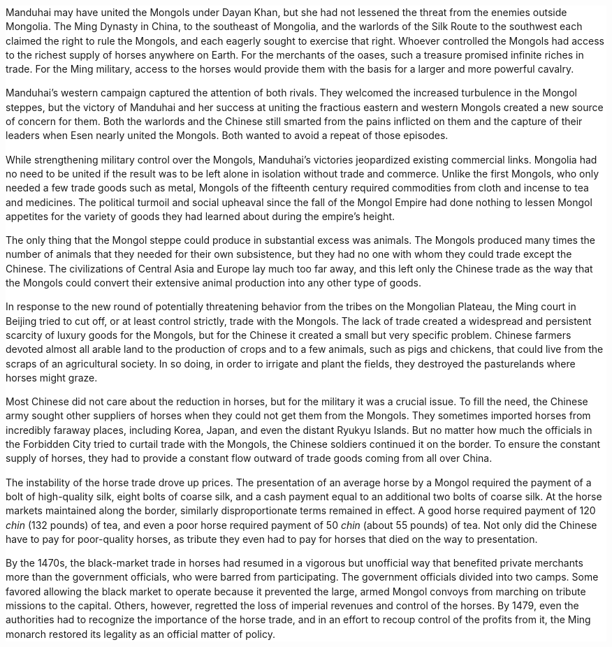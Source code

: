 

Manduhai may have united the Mongols under Dayan Khan, but she had not lessened the threat from the enemies outside Mongolia. The Ming Dynasty in China, to the southeast of Mongolia, and the warlords of the Silk Route to the southwest each claimed the right to rule the Mongols, and each eagerly sought to exercise that right. Whoever controlled the Mongols had access to the richest supply of horses anywhere on Earth. For the merchants of the oases, such a treasure promised infinite riches in trade. For the Ming military, access to the horses would provide them with the basis for a larger and more powerful cavalry.

Manduhai’s western campaign captured the attention of both rivals. They welcomed the increased turbulence in the Mongol steppes, but the victory of Manduhai and her success at uniting the fractious eastern and western Mongols created a new source of concern for them. Both the warlords and the Chinese still smarted from the pains inflicted on them and the capture of their leaders when Esen nearly united the Mongols. Both wanted to avoid a repeat of those episodes.

While strengthening military control over the Mongols, Manduhai’s victories jeopardized existing commercial links. Mongolia had no need to be united if the result was to be left alone in isolation without trade and commerce. Unlike the first Mongols, who only needed a few trade goods such as metal, Mongols of the fifteenth century required commodities from cloth and incense to tea and medicines. The political turmoil and social upheaval since the fall of the Mongol Empire had done nothing to lessen Mongol appetites for the variety of goods they had learned about during the empire’s height.

The only thing that the Mongol steppe could produce in substantial excess was animals. The Mongols produced many times the number of animals that they needed for their own subsistence, but they had no one with whom they could trade except the Chinese. The civilizations of Central Asia and Europe lay much too far away, and this left only the Chinese trade as the way that the Mongols could convert their extensive animal production into any other type of goods.

In response to the new round of potentially threatening behavior from the tribes on the Mongolian Plateau, the Ming court in Beijing tried to cut off, or at least control strictly, trade with the Mongols. The lack of trade created a widespread and persistent scarcity of luxury goods for the Mongols, but for the Chinese it created a small but very specific problem. Chinese farmers devoted almost all arable land to the production of crops and to a few animals, such as pigs and chickens, that could live from the scraps of an agricultural society. In so doing, in order to irrigate and plant the fields, they destroyed the pasturelands where horses might graze.

Most Chinese did not care about the reduction in horses, but for the military it was a crucial issue. To fill the need, the Chinese army sought other suppliers of horses when they could not get them from the Mongols. They sometimes imported horses from incredibly faraway places, including Korea, Japan, and even the distant Ryukyu Islands. But no matter how much the officials in the Forbidden City tried to curtail trade with the Mongols, the Chinese soldiers continued it on the border. To ensure the constant supply of horses, they had to provide a constant flow outward of trade goods coming from all over China.

The instability of the horse trade drove up prices. The presentation of an average horse by a Mongol required the payment of a bolt of high-quality silk, eight bolts of coarse silk, and a cash payment equal to an additional two bolts of coarse silk. At the horse markets maintained along the border, similarly disproportionate terms remained in effect. A good horse required payment of 120 *chin* \(132 pounds\) of tea, and even a poor horse required payment of 50 *chin* \(about 55 pounds\) of tea. Not only did the Chinese have to pay for poor-quality horses, as tribute they even had to pay for horses that died on the way to presentation.

By the 1470s, the black-market trade in horses had resumed in a vigorous but unofficial way that benefited private merchants more than the government officials, who were barred from participating. The government officials divided into two camps. Some favored allowing the black market to operate because it prevented the large, armed Mongol convoys from marching on tribute missions to the capital. Others, however, regretted the loss of imperial revenues and control of the horses. By 1479, even the authorities had to recognize the importance of the horse trade, and in an effort to recoup control of the profits from it, the Ming monarch restored its legality as an official matter of policy.
